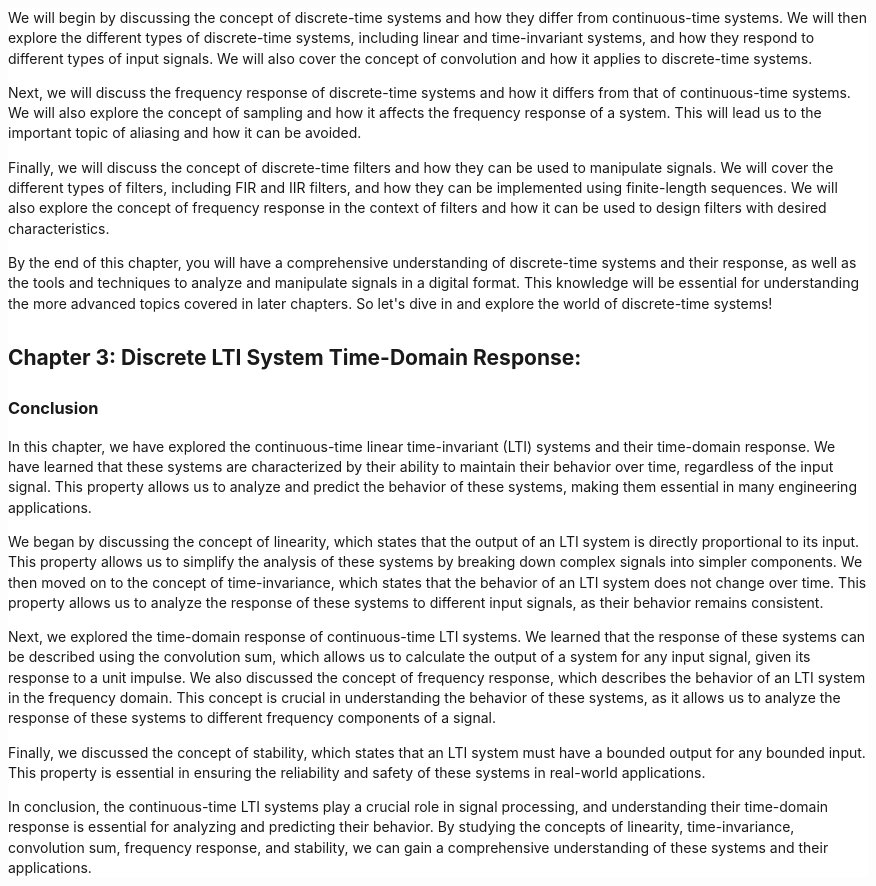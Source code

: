 We will begin by discussing the concept of discrete-time systems and how they differ from continuous-time systems. We will then explore the different types of discrete-time systems, including linear and time-invariant systems, and how they respond to different types of input signals. We will also cover the concept of convolution and how it applies to discrete-time systems.

Next, we will discuss the frequency response of discrete-time systems and how it differs from that of continuous-time systems. We will also explore the concept of sampling and how it affects the frequency response of a system. This will lead us to the important topic of aliasing and how it can be avoided.

Finally, we will discuss the concept of discrete-time filters and how they can be used to manipulate signals. We will cover the different types of filters, including FIR and IIR filters, and how they can be implemented using finite-length sequences. We will also explore the concept of frequency response in the context of filters and how it can be used to design filters with desired characteristics.

By the end of this chapter, you will have a comprehensive understanding of discrete-time systems and their response, as well as the tools and techniques to analyze and manipulate signals in a digital format. This knowledge will be essential for understanding the more advanced topics covered in later chapters. So let's dive in and explore the world of discrete-time systems!


## Chapter 3: Discrete LTI System Time-Domain Response:




### Conclusion

In this chapter, we have explored the continuous-time linear time-invariant (LTI) systems and their time-domain response. We have learned that these systems are characterized by their ability to maintain their behavior over time, regardless of the input signal. This property allows us to analyze and predict the behavior of these systems, making them essential in many engineering applications.

We began by discussing the concept of linearity, which states that the output of an LTI system is directly proportional to its input. This property allows us to simplify the analysis of these systems by breaking down complex signals into simpler components. We then moved on to the concept of time-invariance, which states that the behavior of an LTI system does not change over time. This property allows us to analyze the response of these systems to different input signals, as their behavior remains consistent.

Next, we explored the time-domain response of continuous-time LTI systems. We learned that the response of these systems can be described using the convolution sum, which allows us to calculate the output of a system for any input signal, given its response to a unit impulse. We also discussed the concept of frequency response, which describes the behavior of an LTI system in the frequency domain. This concept is crucial in understanding the behavior of these systems, as it allows us to analyze the response of these systems to different frequency components of a signal.

Finally, we discussed the concept of stability, which states that an LTI system must have a bounded output for any bounded input. This property is essential in ensuring the reliability and safety of these systems in real-world applications.

In conclusion, the continuous-time LTI systems play a crucial role in signal processing, and understanding their time-domain response is essential for analyzing and predicting their behavior. By studying the concepts of linearity, time-invariance, convolution sum, frequency response, and stability, we can gain a comprehensive understanding of these systems and their applications.
